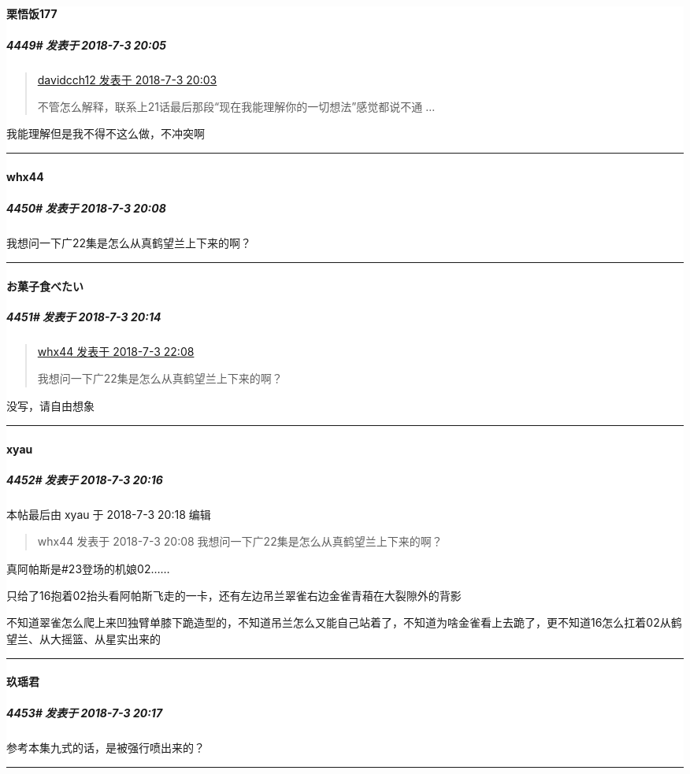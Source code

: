 ####  栗悟饭177  
##### 4449#       发表于 2018-7-3 20:05


<blockquote><a href="httphttps://bbs.saraba1st.com/2b/forum.php?mod=redirect&amp;goto=findpost&amp;pid=40206100&amp;ptid=1719892" target="_blank">davidcch12 发表于 2018-7-3 20:03</a>

不管怎么解释，联系上21话最后那段“现在我能理解你的一切想法”感觉都说不通 ...</blockquote>
我能理解但是我不得不这么做，不冲突啊


-----

####  whx44  
##### 4450#       发表于 2018-7-3 20:08


我想问一下广22集是怎么从真鹤望兰上下来的啊？


-----

####  お菓子食べたい  
##### 4451#       发表于 2018-7-3 20:14


<blockquote><a href="httphttps://bbs.saraba1st.com/2b/forum.php?mod=redirect&amp;goto=findpost&amp;pid=40206142&amp;ptid=1719892" target="_blank">whx44 发表于 2018-7-3 22:08</a>

我想问一下广22集是怎么从真鹤望兰上下来的啊？</blockquote>
没写，请自由想象


-----

####  xyau  
##### 4452#       发表于 2018-7-3 20:16


 本帖最后由 xyau 于 2018-7-3 20:18 编辑 
<blockquote>whx44 发表于 2018-7-3 20:08
我想问一下广22集是怎么从真鹤望兰上下来的啊？</blockquote>

真阿帕斯是#23登场的机娘02……

只给了16抱着02抬头看阿帕斯飞走的一卡，还有左边吊兰翠雀右边金雀青葙在大裂隙外的背影

不知道翠雀怎么爬上来凹独臂单膝下跪造型的，不知道吊兰怎么又能自己站着了，不知道为啥金雀看上去跪了，更不知道16怎么扛着02从鹤望兰、从大摇篮、从星实出来的


-----

####  玖瑶君  
##### 4453#       发表于 2018-7-3 20:17


参考本集九式的话，是被强行喷出来的？


-----
